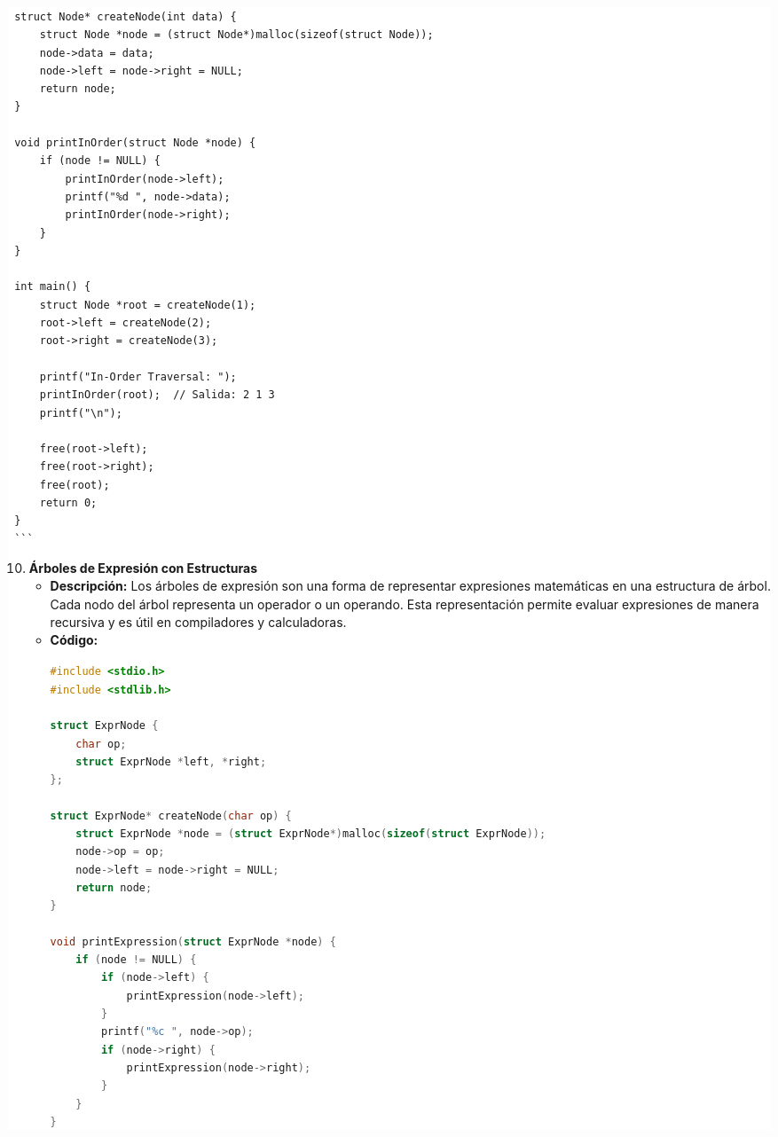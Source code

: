      struct Node* createNode(int data) {
         struct Node *node = (struct Node*)malloc(sizeof(struct Node));
         node->data = data;
         node->left = node->right = NULL;
         return node;
     }

     void printInOrder(struct Node *node) {
         if (node != NULL) {
             printInOrder(node->left);
             printf("%d ", node->data);
             printInOrder(node->right);
         }
     }

     int main() {
         struct Node *root = createNode(1);
         root->left = createNode(2);
         root->right = createNode(3);

         printf("In-Order Traversal: ");
         printInOrder(root);  // Salida: 2 1 3
         printf("\n");

         free(root->left);
         free(root->right);
         free(root);
         return 0;
     }
     ```

10. **Árboles de Expresión con Estructuras**
    - **Descripción:** Los árboles de expresión son una forma de representar expresiones matemáticas en una estructura de árbol. Cada nodo del árbol representa un operador o un operando. Esta representación permite evaluar expresiones de manera recursiva y es útil en compiladores y calculadoras.
    - **Código:**
      ```c
      #include <stdio.h>
      #include <stdlib.h>

      struct ExprNode {
          char op;
          struct ExprNode *left, *right;
      };

      struct ExprNode* createNode(char op) {
          struct ExprNode *node = (struct ExprNode*)malloc(sizeof(struct ExprNode));
          node->op = op;
          node->left = node->right = NULL;
          return node;
      }

      void printExpression(struct ExprNode *node) {
          if (node != NULL) {
              if (node->left) {
                  printExpression(node->left);
              }
              printf("%c ", node->op);
              if (node->right) {
                  printExpression(node->right);
              }
          }
      }
